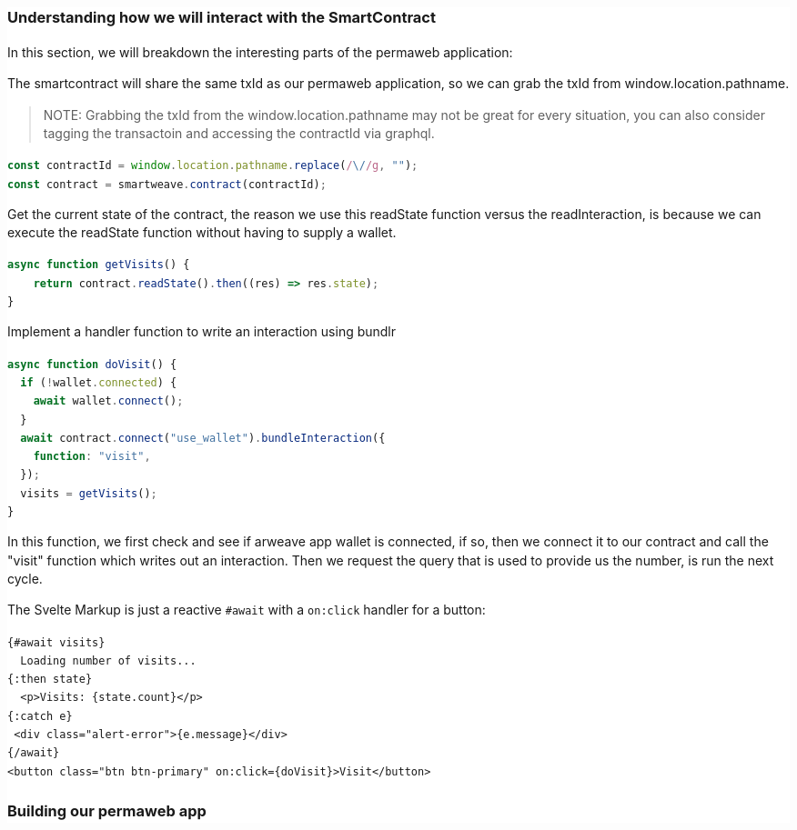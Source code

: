### Understanding how we will interact with the SmartContract

In this section, we will breakdown the interesting parts of the permaweb application:

The smartcontract will share the same txId as our permaweb application, so we can grab the txId from window.location.pathname.

> NOTE: Grabbing the txId from the window.location.pathname may not be great for every situation, you can also consider tagging the transactoin and accessing the contractId via graphql.

``` js
const contractId = window.location.pathname.replace(/\//g, "");
const contract = smartweave.contract(contractId);
```

Get the current state of the contract, the reason we use this readState function versus the readInteraction, is because we can execute the readState function without having to supply a wallet.

``` js
async function getVisits() {
    return contract.readState().then((res) => res.state);
}
```

Implement a handler function to write an interaction using bundlr

``` js
async function doVisit() {
  if (!wallet.connected) {
    await wallet.connect();
  }
  await contract.connect("use_wallet").bundleInteraction({
    function: "visit",
  });
  visits = getVisits();
}
```

In this function, we first check and see if arweave app wallet is connected, if so, then we connect it to our contract and call the "visit" function which writes out an interaction. Then we request the query that is used to provide us the number, is run the next cycle.

The Svelte Markup is just a reactive `#await` with a `on:click` handler for a button:

``` svelte
{#await visits}
  Loading number of visits...
{:then state}
  <p>Visits: {state.count}</p>
{:catch e}
 <div class="alert-error">{e.message}</div>
{/await}
<button class="btn btn-primary" on:click={doVisit}>Visit</button>
```


### Building our permaweb app
